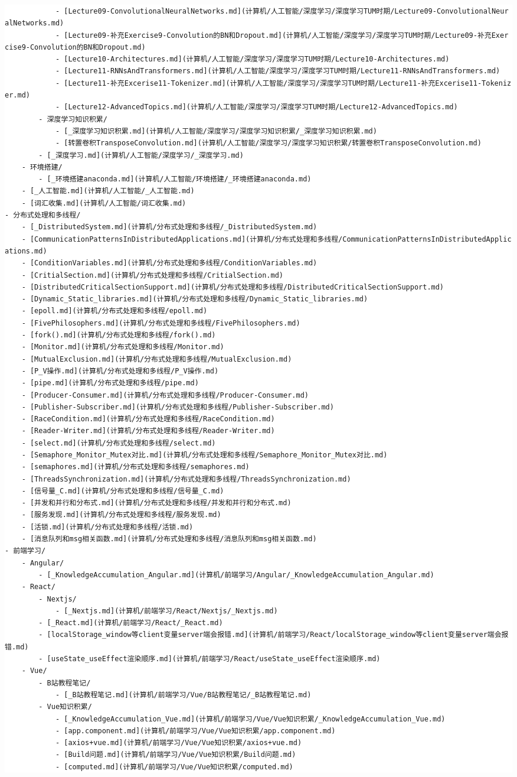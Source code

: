                 - [Lecture09-ConvolutionalNeuralNetworks.md](计算机/人工智能/深度学习/深度学习TUM时期/Lecture09-ConvolutionalNeuralNetworks.md)
                - [Lecture09-补充Exercise9-Convolution的BN和Dropout.md](计算机/人工智能/深度学习/深度学习TUM时期/Lecture09-补充Exercise9-Convolution的BN和Dropout.md)
                - [Lecture10-Architectures.md](计算机/人工智能/深度学习/深度学习TUM时期/Lecture10-Architectures.md)
                - [Lecture11-RNNsAndTransformers.md](计算机/人工智能/深度学习/深度学习TUM时期/Lecture11-RNNsAndTransformers.md)
                - [Lecture11-补充Excerise11-Tokenizer.md](计算机/人工智能/深度学习/深度学习TUM时期/Lecture11-补充Excerise11-Tokenizer.md)
                - [Lecture12-AdvancedTopics.md](计算机/人工智能/深度学习/深度学习TUM时期/Lecture12-AdvancedTopics.md)
            - 深度学习知识积累/
                - [_深度学习知识积累.md](计算机/人工智能/深度学习/深度学习知识积累/_深度学习知识积累.md)
                - [转置卷积TransposeConvolution.md](计算机/人工智能/深度学习/深度学习知识积累/转置卷积TransposeConvolution.md)
            - [_深度学习.md](计算机/人工智能/深度学习/_深度学习.md)
        - 环境搭建/
            - [_环境搭建anaconda.md](计算机/人工智能/环境搭建/_环境搭建anaconda.md)
        - [_人工智能.md](计算机/人工智能/_人工智能.md)
        - [词汇收集.md](计算机/人工智能/词汇收集.md)
    - 分布式处理和多线程/
        - [_DistributedSystem.md](计算机/分布式处理和多线程/_DistributedSystem.md)
        - [CommunicationPatternsInDistributedApplications.md](计算机/分布式处理和多线程/CommunicationPatternsInDistributedApplications.md)
        - [ConditionVariables.md](计算机/分布式处理和多线程/ConditionVariables.md)
        - [CritialSection.md](计算机/分布式处理和多线程/CritialSection.md)
        - [DistributedCriticalSectionSupport.md](计算机/分布式处理和多线程/DistributedCriticalSectionSupport.md)
        - [Dynamic_Static_libraries.md](计算机/分布式处理和多线程/Dynamic_Static_libraries.md)
        - [epoll.md](计算机/分布式处理和多线程/epoll.md)
        - [FivePhilosophers.md](计算机/分布式处理和多线程/FivePhilosophers.md)
        - [fork().md](计算机/分布式处理和多线程/fork().md)
        - [Monitor.md](计算机/分布式处理和多线程/Monitor.md)
        - [MutualExclusion.md](计算机/分布式处理和多线程/MutualExclusion.md)
        - [P_V操作.md](计算机/分布式处理和多线程/P_V操作.md)
        - [pipe.md](计算机/分布式处理和多线程/pipe.md)
        - [Producer-Consumer.md](计算机/分布式处理和多线程/Producer-Consumer.md)
        - [Publisher-Subscriber.md](计算机/分布式处理和多线程/Publisher-Subscriber.md)
        - [RaceCondition.md](计算机/分布式处理和多线程/RaceCondition.md)
        - [Reader-Writer.md](计算机/分布式处理和多线程/Reader-Writer.md)
        - [select.md](计算机/分布式处理和多线程/select.md)
        - [Semaphore_Monitor_Mutex对比.md](计算机/分布式处理和多线程/Semaphore_Monitor_Mutex对比.md)
        - [semaphores.md](计算机/分布式处理和多线程/semaphores.md)
        - [ThreadsSynchronization.md](计算机/分布式处理和多线程/ThreadsSynchronization.md)
        - [信号量_C.md](计算机/分布式处理和多线程/信号量_C.md)
        - [并发和并行和分布式.md](计算机/分布式处理和多线程/并发和并行和分布式.md)
        - [服务发现.md](计算机/分布式处理和多线程/服务发现.md)
        - [活锁.md](计算机/分布式处理和多线程/活锁.md)
        - [消息队列和msg相关函数.md](计算机/分布式处理和多线程/消息队列和msg相关函数.md)
    - 前端学习/
        - Angular/
            - [_KnowledgeAccumulation_Angular.md](计算机/前端学习/Angular/_KnowledgeAccumulation_Angular.md)
        - React/
            - Nextjs/
                - [_Nextjs.md](计算机/前端学习/React/Nextjs/_Nextjs.md)
            - [_React.md](计算机/前端学习/React/_React.md)
            - [localStorage_window等client变量server端会报错.md](计算机/前端学习/React/localStorage_window等client变量server端会报错.md)
            - [useState_useEffect渲染顺序.md](计算机/前端学习/React/useState_useEffect渲染顺序.md)
        - Vue/
            - B站教程笔记/
                - [_B站教程笔记.md](计算机/前端学习/Vue/B站教程笔记/_B站教程笔记.md)
            - Vue知识积累/
                - [_KnowledgeAccumulation_Vue.md](计算机/前端学习/Vue/Vue知识积累/_KnowledgeAccumulation_Vue.md)
                - [app.component.md](计算机/前端学习/Vue/Vue知识积累/app.component.md)
                - [axios+vue.md](计算机/前端学习/Vue/Vue知识积累/axios+vue.md)
                - [Build问题.md](计算机/前端学习/Vue/Vue知识积累/Build问题.md)
                - [computed.md](计算机/前端学习/Vue/Vue知识积累/computed.md)
